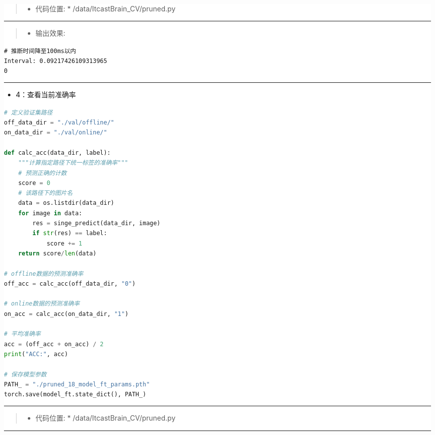 
> * 代码位置:
	* /data/ItcastBrain_CV/pruned.py

---


> * 输出效果:

```text
# 推断时间降至100ms以内
Interval: 0.09217426109313965
0
```


---

* 4：查看当前准确率

```python
# 定义验证集路径
off_data_dir = "./val/offline/"
on_data_dir = "./val/online/"

def calc_acc(data_dir, label):
    """计算指定路径下统一标签的准确率"""
    # 预测正确的计数
    score = 0
    # 该路径下的图片名
    data = os.listdir(data_dir)
    for image in data:
        res = singe_predict(data_dir, image)
        if str(res) == label:
            score += 1
    return score/len(data)

# offline数据的预测准确率
off_acc = calc_acc(off_data_dir, "0")

# online数据的预测准确率
on_acc = calc_acc(on_data_dir, "1")

# 平均准确率
acc = (off_acc + on_acc) / 2
print("ACC:", acc)

# 保存模型参数
PATH_ = "./pruned_18_model_ft_params.pth"
torch.save(model_ft.state_dict(), PATH_)

```

---


> * 代码位置:
	* /data/ItcastBrain_CV/pruned.py

---